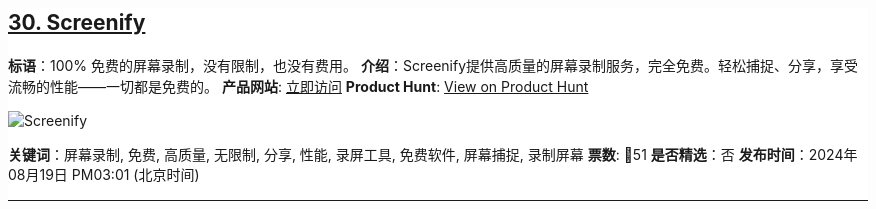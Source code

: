 ## [30. Screenify](https://www.producthunt.com/posts/screenify?utm_campaign=producthunt-api&utm_medium=api-v2&utm_source=Application%3A+decohack+%28ID%3A+131684%29)

**标语**：100% 免费的屏幕录制，没有限制，也没有费用。
**介绍**：Screenify提供高质量的屏幕录制服务，完全免费。轻松捕捉、分享，享受流畅的性能——一切都是免费的。
**产品网站**: [立即访问](https://www.producthunt.com/r/SVAH3XEGLDJZHO?utm_campaign=producthunt-api&utm_medium=api-v2&utm_source=Application%3A+decohack+%28ID%3A+131684%29)
**Product Hunt**: [View on Product Hunt](https://www.producthunt.com/posts/screenify?utm_campaign=producthunt-api&utm_medium=api-v2&utm_source=Application%3A+decohack+%28ID%3A+131684%29)

![Screenify](https://ph-files.imgix.net/dc483953-a5d7-4859-95bd-a3a0e554d0ed.png?auto=format&fit=crop&frame=1&h=512&w=1024)

**关键词**：屏幕录制, 免费, 高质量, 无限制, 分享, 性能, 录屏工具, 免费软件, 屏幕捕捉, 录制屏幕
**票数**: 🔺51
**是否精选**：否
**发布时间**：2024年08月19日 PM03:01 (北京时间)

---
